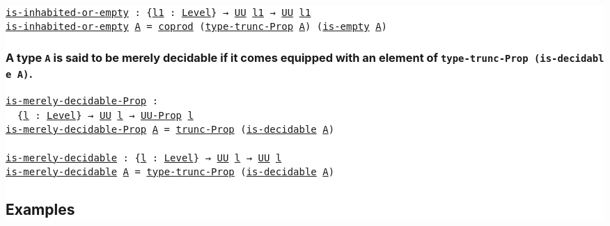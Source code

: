 <pre class="Agda"><a id="is-inhabited-or-empty"></a><a id="2110" href="foundation.decidable-types.html#2110" class="Function">is-inhabited-or-empty</a> <a id="2132" class="Symbol">:</a> <a id="2134" class="Symbol">{</a><a id="2135" href="foundation.decidable-types.html#2135" class="Bound">l1</a> <a id="2138" class="Symbol">:</a> <a id="2140" href="Agda.Primitive.html#597" class="Postulate">Level</a><a id="2145" class="Symbol">}</a> <a id="2147" class="Symbol">→</a> <a id="2149" href="foundation-core.universe-levels.html#222" class="Primitive">UU</a> <a id="2152" href="foundation.decidable-types.html#2135" class="Bound">l1</a> <a id="2155" class="Symbol">→</a> <a id="2157" href="foundation-core.universe-levels.html#222" class="Primitive">UU</a> <a id="2160" href="foundation.decidable-types.html#2135" class="Bound">l1</a>
<a id="2163" href="foundation.decidable-types.html#2110" class="Function">is-inhabited-or-empty</a> <a id="2185" href="foundation.decidable-types.html#2185" class="Bound">A</a> <a id="2187" class="Symbol">=</a> <a id="2189" href="foundation.coproduct-types.html#1168" class="Datatype">coprod</a> <a id="2196" class="Symbol">(</a><a id="2197" href="foundation.propositional-truncations.html#2012" class="Function">type-trunc-Prop</a> <a id="2213" href="foundation.decidable-types.html#2185" class="Bound">A</a><a id="2214" class="Symbol">)</a> <a id="2216" class="Symbol">(</a><a id="2217" href="foundation-core.empty-types.html#1215" class="Function">is-empty</a> <a id="2226" href="foundation.decidable-types.html#2185" class="Bound">A</a><a id="2227" class="Symbol">)</a>
</pre>
### A type `A` is said to be merely decidable if it comes equipped with an element of `type-trunc-Prop (is-decidable A)`.

<pre class="Agda"><a id="is-merely-decidable-Prop"></a><a id="2365" href="foundation.decidable-types.html#2365" class="Function">is-merely-decidable-Prop</a> <a id="2390" class="Symbol">:</a>
  <a id="2394" class="Symbol">{</a><a id="2395" href="foundation.decidable-types.html#2395" class="Bound">l</a> <a id="2397" class="Symbol">:</a> <a id="2399" href="Agda.Primitive.html#597" class="Postulate">Level</a><a id="2404" class="Symbol">}</a> <a id="2406" class="Symbol">→</a> <a id="2408" href="foundation-core.universe-levels.html#222" class="Primitive">UU</a> <a id="2411" href="foundation.decidable-types.html#2395" class="Bound">l</a> <a id="2413" class="Symbol">→</a> <a id="2415" href="foundation-core.propositions.html#1322" class="Function">UU-Prop</a> <a id="2423" href="foundation.decidable-types.html#2395" class="Bound">l</a>
<a id="2425" href="foundation.decidable-types.html#2365" class="Function">is-merely-decidable-Prop</a> <a id="2450" href="foundation.decidable-types.html#2450" class="Bound">A</a> <a id="2452" class="Symbol">=</a> <a id="2454" href="foundation.propositional-truncations.html#2510" class="Function">trunc-Prop</a> <a id="2465" class="Symbol">(</a><a id="2466" href="foundation.decidable-types.html#1828" class="Function">is-decidable</a> <a id="2479" href="foundation.decidable-types.html#2450" class="Bound">A</a><a id="2480" class="Symbol">)</a>

<a id="is-merely-decidable"></a><a id="2483" href="foundation.decidable-types.html#2483" class="Function">is-merely-decidable</a> <a id="2503" class="Symbol">:</a> <a id="2505" class="Symbol">{</a><a id="2506" href="foundation.decidable-types.html#2506" class="Bound">l</a> <a id="2508" class="Symbol">:</a> <a id="2510" href="Agda.Primitive.html#597" class="Postulate">Level</a><a id="2515" class="Symbol">}</a> <a id="2517" class="Symbol">→</a> <a id="2519" href="foundation-core.universe-levels.html#222" class="Primitive">UU</a> <a id="2522" href="foundation.decidable-types.html#2506" class="Bound">l</a> <a id="2524" class="Symbol">→</a> <a id="2526" href="foundation-core.universe-levels.html#222" class="Primitive">UU</a> <a id="2529" href="foundation.decidable-types.html#2506" class="Bound">l</a>
<a id="2531" href="foundation.decidable-types.html#2483" class="Function">is-merely-decidable</a> <a id="2551" href="foundation.decidable-types.html#2551" class="Bound">A</a> <a id="2553" class="Symbol">=</a> <a id="2555" href="foundation.propositional-truncations.html#2012" class="Function">type-trunc-Prop</a> <a id="2571" class="Symbol">(</a><a id="2572" href="foundation.decidable-types.html#1828" class="Function">is-decidable</a> <a id="2585" href="foundation.decidable-types.html#2551" class="Bound">A</a><a id="2586" class="Symbol">)</a>
</pre>
## Examples
